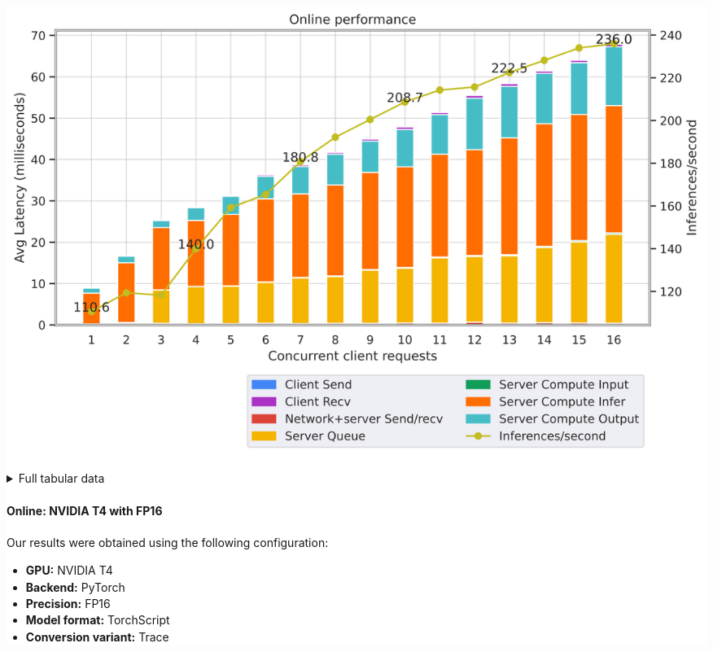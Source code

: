 ![](plots/graph_performance_online_6.svg)
 
<details><summary>
Full tabular data
</summary></details>



#### Online: NVIDIA T4 with FP16

Our results were obtained using the following configuration:
 * **GPU:**  NVIDIA T4
 * **Backend:** PyTorch
 * **Precision:** FP16
 * **Model format:** TorchScript
 * **Conversion variant:** Trace

